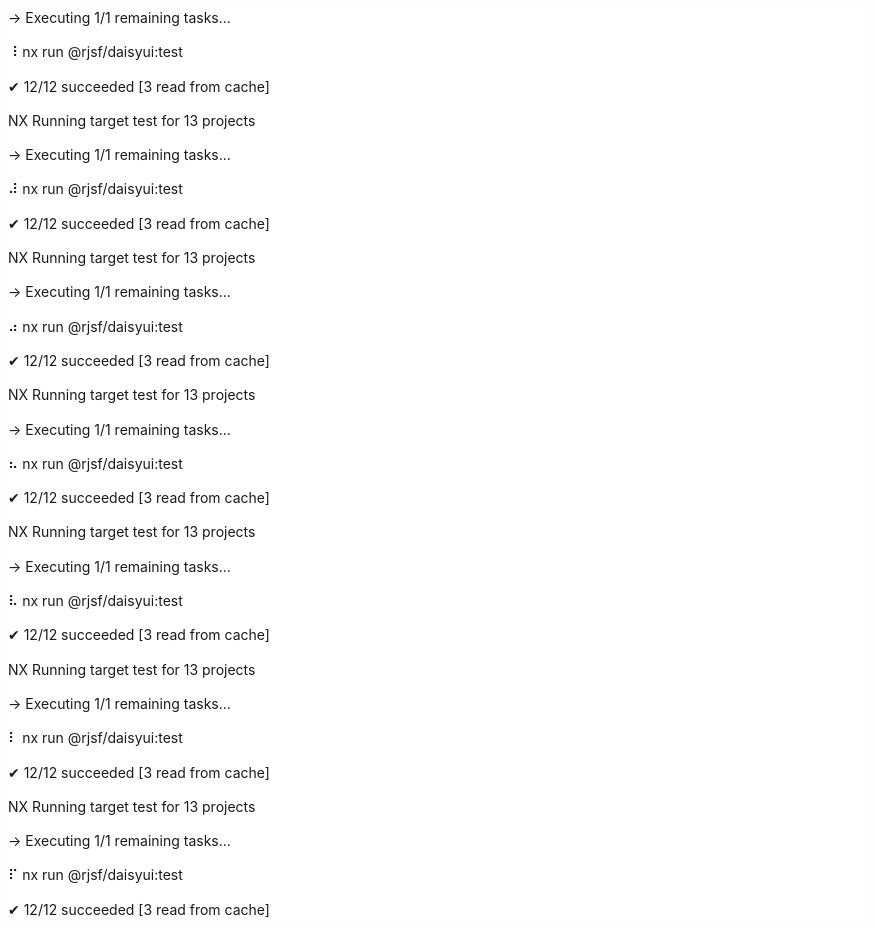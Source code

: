   →  Executing 1/1 remaining tasks...

   ⠸  nx run @rjsf/daisyui:test

   ✔  12/12 succeeded [3 read from cache]




 NX   Running target test for 13 projects

   →  Executing 1/1 remaining tasks...

   ⠼  nx run @rjsf/daisyui:test

   ✔  12/12 succeeded [3 read from cache]




 NX   Running target test for 13 projects

   →  Executing 1/1 remaining tasks...

   ⠴  nx run @rjsf/daisyui:test

   ✔  12/12 succeeded [3 read from cache]




 NX   Running target test for 13 projects

   →  Executing 1/1 remaining tasks...

   ⠦  nx run @rjsf/daisyui:test

   ✔  12/12 succeeded [3 read from cache]




 NX   Running target test for 13 projects

   →  Executing 1/1 remaining tasks...

   ⠧  nx run @rjsf/daisyui:test

   ✔  12/12 succeeded [3 read from cache]




 NX   Running target test for 13 projects

   →  Executing 1/1 remaining tasks...

   ⠇  nx run @rjsf/daisyui:test

   ✔  12/12 succeeded [3 read from cache]




 NX   Running target test for 13 projects

   →  Executing 1/1 remaining tasks...

   ⠏  nx run @rjsf/daisyui:test

   ✔  12/12 succeeded [3 read from cache]
